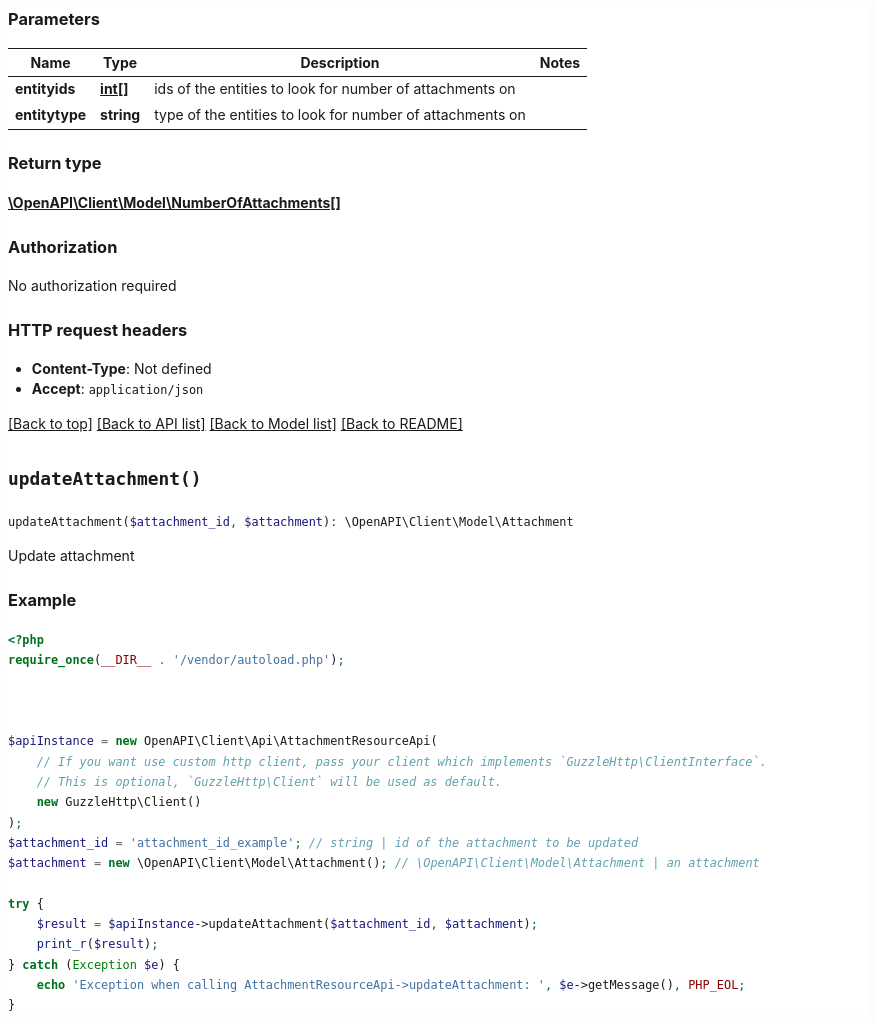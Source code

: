 ### Parameters

| Name | Type | Description  | Notes |
| ------------- | ------------- | ------------- | ------------- |
| **entityids** | [**int[]**](../Model/int.md)| ids of the entities to look for number of attachments on | |
| **entitytype** | **string**| type of the entities  to look for number of attachments on | |

### Return type

[**\OpenAPI\Client\Model\NumberOfAttachments[]**](../Model/NumberOfAttachments.md)

### Authorization

No authorization required

### HTTP request headers

- **Content-Type**: Not defined
- **Accept**: `application/json`

[[Back to top]](#) [[Back to API list]](../../README.md#endpoints)
[[Back to Model list]](../../README.md#models)
[[Back to README]](../../README.md)

## `updateAttachment()`

```php
updateAttachment($attachment_id, $attachment): \OpenAPI\Client\Model\Attachment
```

Update attachment

### Example

```php
<?php
require_once(__DIR__ . '/vendor/autoload.php');



$apiInstance = new OpenAPI\Client\Api\AttachmentResourceApi(
    // If you want use custom http client, pass your client which implements `GuzzleHttp\ClientInterface`.
    // This is optional, `GuzzleHttp\Client` will be used as default.
    new GuzzleHttp\Client()
);
$attachment_id = 'attachment_id_example'; // string | id of the attachment to be updated
$attachment = new \OpenAPI\Client\Model\Attachment(); // \OpenAPI\Client\Model\Attachment | an attachment

try {
    $result = $apiInstance->updateAttachment($attachment_id, $attachment);
    print_r($result);
} catch (Exception $e) {
    echo 'Exception when calling AttachmentResourceApi->updateAttachment: ', $e->getMessage(), PHP_EOL;
}
```
